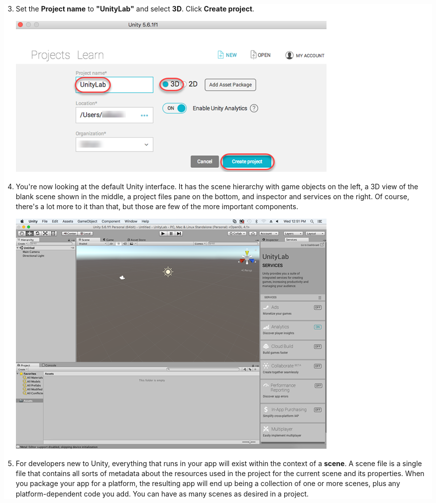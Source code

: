 3. Set the **Project name** to **"UnityLab"** and select **3D**. Click **Create project**.

    ![create new project screen](media/unity-image2.png)

4. You're now looking at the default Unity interface. It has the scene hierarchy with game objects on the left, a 3D view of the blank scene shown in the middle, a project files pane on the bottom, and inspector and services on the right. Of course, there's a lot more to it than that, but those are few of the more important components.

    ![blank unity interface](media/unity-image3.png)

5. For developers new to Unity, everything that runs in your app will exist within the context of a **scene**. A scene file is a single file that contains all sorts of metadata about the resources used in the project for the current scene and its properties. When you package your app for a platform, the resulting app will end up being a collection of one or more scenes, plus any platform-dependent code you add. You can have as many scenes as desired in a project.
